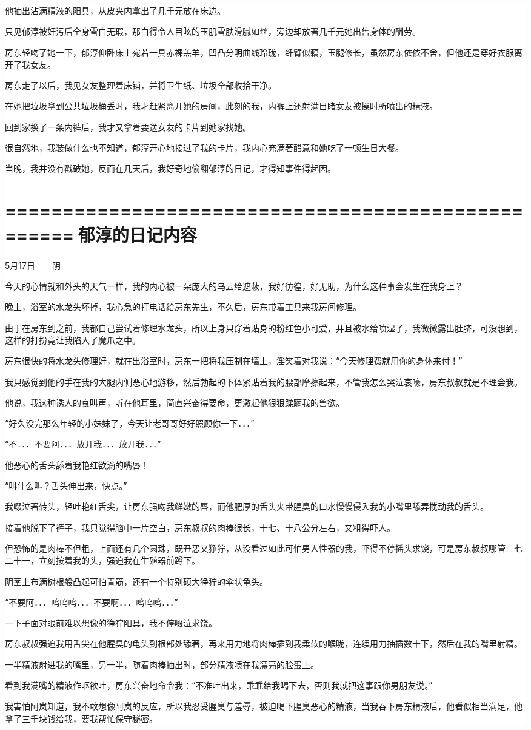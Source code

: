 他抽出沾满精液的阳具，从皮夹内拿出了几千元放在床边。

只见郁淳被奸污后全身雪白无瑕，那白得令人目眩的玉肌雪肤滑腻如丝，旁边却放著几千元她出售身体的酬劳。

房东轻吻了她一下，郁淳仰卧床上宛若一具赤裸羔羊，凹凸分明曲线玲珑，纤臂似藕，玉腿修长，虽然房东依依不舍，但他还是穿好衣服离开了我女友。

房东走了以后，我见女友整理着床铺，并将卫生纸、垃圾全部收拾干净。

在她把垃圾拿到公共垃圾桶丢时，我才赶紧离开她的房间，此刻的我，内裤上还射满目睹女友被操时所喷出的精液。

回到家换了一条内裤后，我才又拿着要送女友的卡片到她家找她。

很自然地，我装做什么也不知道，郁淳开心地接过了我的卡片，我内心充满著醋意和她吃了一顿生日大餐。

当晚，我并没有戳破她，反而在几天后，我好奇地偷翻郁淳的日记，才得知事件得起因。

===================================================
郁淳的日记内容
===================================================

5月17日　　阴

今天的心情就和外头的天气一样，我的内心被一朵庞大的乌云给遮蔽，我好彷徨，好无助，为什么这种事会发生在我身上？

晚上，浴室的水龙头坏掉，我心急的打电话给房东先生，不久后，房东带着工具来我房间修理。

 

由于在房东到之前，我都自己尝试着修理水龙头，所以上身只穿着贴身的粉红色小可爱，并且被水给喷湿了，我微微露出肚脐，可没想到，这样的打扮竟让我陷入了魔爪之中。

房东很快的将水龙头修理好，就在出浴室时，房东一把将我压制在墙上，淫笑着对我说：“今天修理费就用你的身体来付！”

我只感觉到他的手在我的大腿内侧恶心地游移，然后勃起的下体紧贴着我的腰部摩擦起来，不管我怎么哭泣哀嚎，房东叔叔就是不理会我。

他说，我这种诱人的哀叫声，听在他耳里，简直兴奋得要命，更激起他狠狠蹂躏我的兽欲。　

“好久没完那么年轻的小妹妹了，今天让老哥哥好好照顾你一下．．．”

“不．．．不要阿．．．放开我．．．放开我．．．”

他恶心的舌头舔着我艳红欲滴的嘴唇！

“叫什么叫？舌头伸出来，快点。”

我啜泣著转头，轻吐艳红舌尖，让房东强吻我鲜嫩的唇，而他肥厚的舌头夹带腥臭的口水慢慢侵入我的小嘴里舔弄搅动我的舌头。

接着他脱下了裤子，我只觉得脑中一片空白，房东叔叔的肉棒很长，十七、十八公分左右，又粗得吓人。

但恐怖的是肉棒不但粗，上面还有几个圆珠，既丑恶又狰狞，从没看过如此可怕男人性器的我，吓得不停摇头求饶，可是房东叔叔哪管三七二十一，立刻按着我的头，强迫我在生殖器前蹲下。

阴茎上布满树根般凸起可怕青筋，还有一个特别硕大狰狞的伞状龟头。

“不要阿．．．呜呜呜．．．不要啊．．．呜呜呜．．．”

一下子面对眼前难以想像的狰狞阳具，我不停啜泣求饶。

房东叔叔强迫我用舌尖在他腥臭的龟头到根部处舔著，再来用力地将肉棒插到我柔软的喉咙，连续用力抽插数十下，然后在我的嘴里射精。

一半精液射进我的嘴里，另一半，随着肉棒抽出时，部分精液喷在我漂亮的脸蛋上。

看到我满嘴的精液作呕欲吐，房东兴奋地命令我：“不准吐出来，乖乖给我喝下去，否则我就把这事跟你男朋友说。”

我害怕阿岚知道，我不敢想像阿岚的反应，所以我忍受腥臭与羞辱，被迫喝下腥臭恶心的精液，当我吞下房东精液后，他看似相当满足，他拿了三千块钱给我，要我帮忙保守秘密。